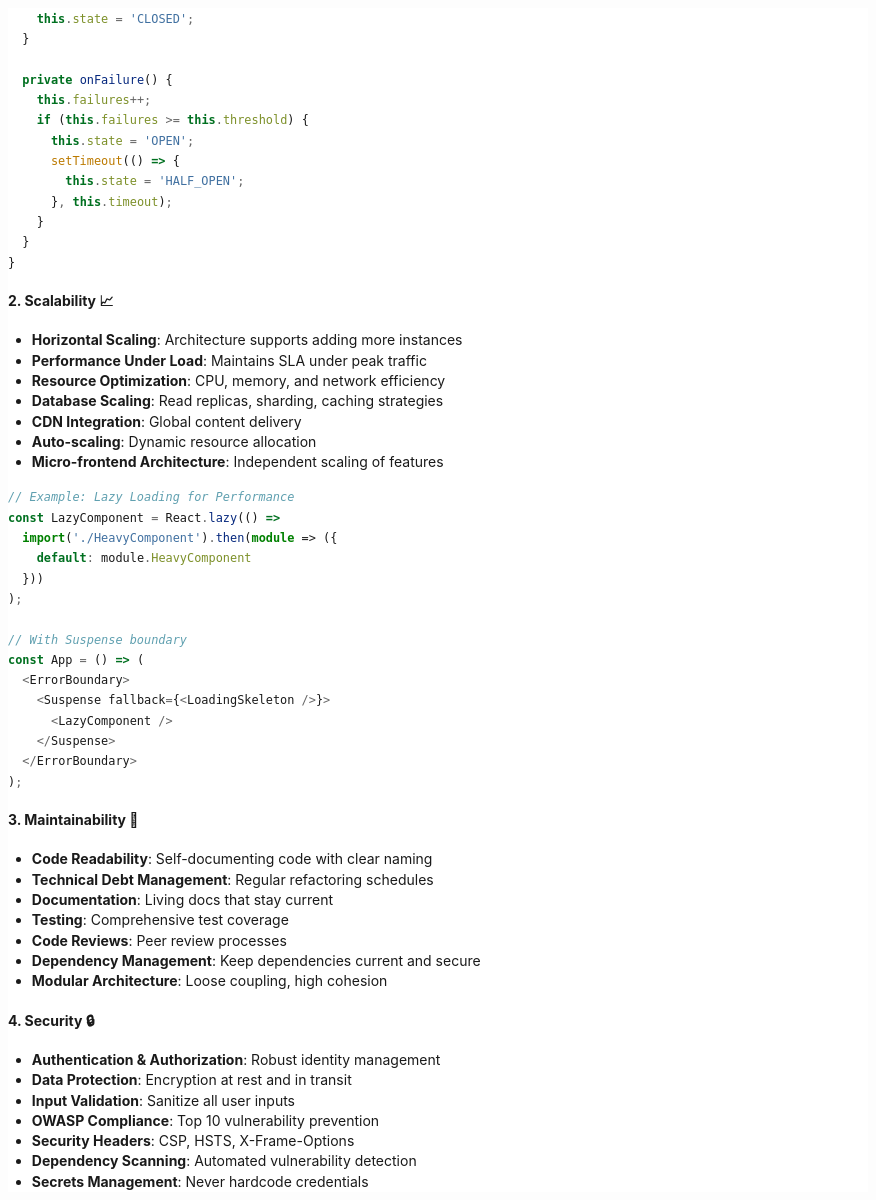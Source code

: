```typescript
    this.state = 'CLOSED';
  }
  
  private onFailure() {
    this.failures++;
    if (this.failures >= this.threshold) {
      this.state = 'OPEN';
      setTimeout(() => {
        this.state = 'HALF_OPEN';
      }, this.timeout);
    }
  }
}
```

#### 2. **Scalability** 📈
- **Horizontal Scaling**: Architecture supports adding more instances
- **Performance Under Load**: Maintains SLA under peak traffic
- **Resource Optimization**: CPU, memory, and network efficiency
- **Database Scaling**: Read replicas, sharding, caching strategies
- **CDN Integration**: Global content delivery
- **Auto-scaling**: Dynamic resource allocation
- **Micro-frontend Architecture**: Independent scaling of features

```typescript
// Example: Lazy Loading for Performance
const LazyComponent = React.lazy(() => 
  import('./HeavyComponent').then(module => ({
    default: module.HeavyComponent
  }))
);

// With Suspense boundary
const App = () => (
  <ErrorBoundary>
    <Suspense fallback={<LoadingSkeleton />}>
      <LazyComponent />
    </Suspense>
  </ErrorBoundary>
);
```

#### 3. **Maintainability** 🔧
- **Code Readability**: Self-documenting code with clear naming
- **Technical Debt Management**: Regular refactoring schedules
- **Documentation**: Living docs that stay current
- **Testing**: Comprehensive test coverage
- **Code Reviews**: Peer review processes
- **Dependency Management**: Keep dependencies current and secure
- **Modular Architecture**: Loose coupling, high cohesion

#### 4. **Security** 🔒
- **Authentication & Authorization**: Robust identity management
- **Data Protection**: Encryption at rest and in transit
- **Input Validation**: Sanitize all user inputs
- **OWASP Compliance**: Top 10 vulnerability prevention
- **Security Headers**: CSP, HSTS, X-Frame-Options
- **Dependency Scanning**: Automated vulnerability detection
- **Secrets Management**: Never hardcode credentials
